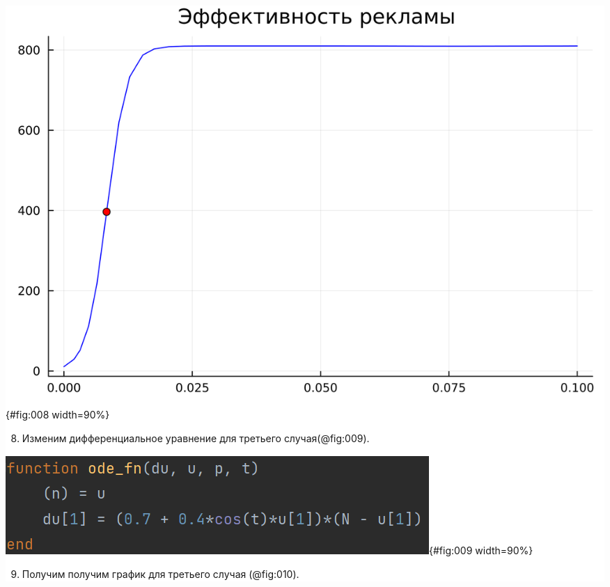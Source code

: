 ![График распространения рекламы для второго случая, построенный на Julia](image/screenshot_8.png){#fig:008 width=90%}

8. Изменим дифференциальное уравнение для третьего случая(@fig:009).

![Дифференциальное уравнение для третьего случая на языке Julia](image/screenshot_9.png){#fig:009 width=90%}

9. Получим получим график для третьего случая (@fig:010).
